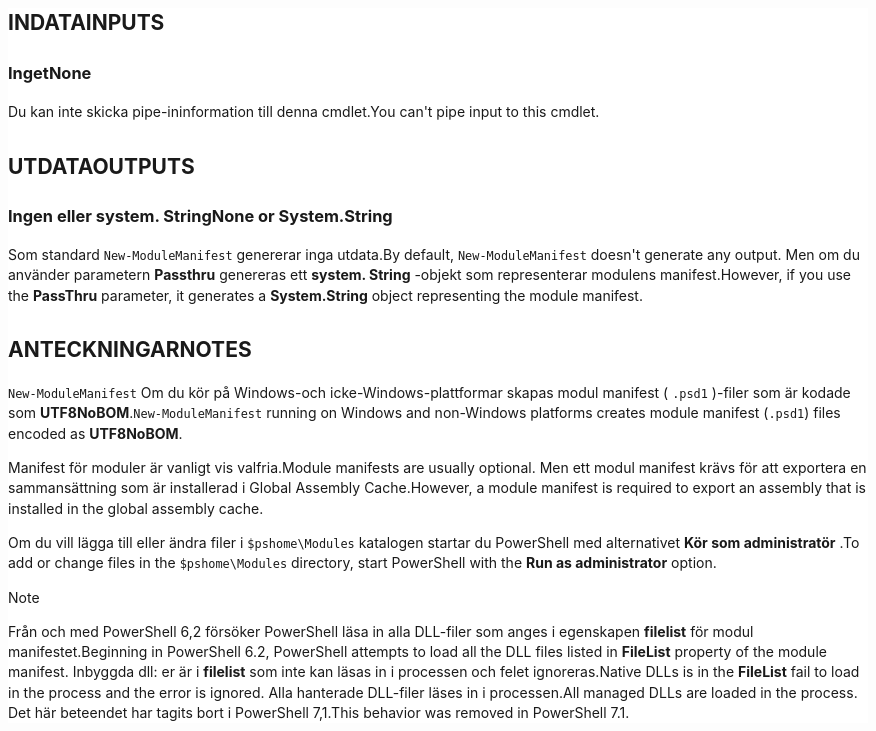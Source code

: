 ## <span data-ttu-id="8c448-330">INDATA</span><span class="sxs-lookup"><span data-stu-id="8c448-330">INPUTS</span></span>

### <span data-ttu-id="8c448-331">Inget</span><span class="sxs-lookup"><span data-stu-id="8c448-331">None</span></span>

<span data-ttu-id="8c448-332">Du kan inte skicka pipe-ininformation till denna cmdlet.</span><span class="sxs-lookup"><span data-stu-id="8c448-332">You can't pipe input to this cmdlet.</span></span>

## <span data-ttu-id="8c448-333">UTDATA</span><span class="sxs-lookup"><span data-stu-id="8c448-333">OUTPUTS</span></span>

### <span data-ttu-id="8c448-334">Ingen eller system. String</span><span class="sxs-lookup"><span data-stu-id="8c448-334">None or System.String</span></span>

<span data-ttu-id="8c448-335">Som standard `New-ModuleManifest` genererar inga utdata.</span><span class="sxs-lookup"><span data-stu-id="8c448-335">By default, `New-ModuleManifest` doesn't generate any output.</span></span> <span data-ttu-id="8c448-336">Men om du använder parametern **Passthru** genereras ett **system. String** -objekt som representerar modulens manifest.</span><span class="sxs-lookup"><span data-stu-id="8c448-336">However, if you use the **PassThru** parameter, it generates a **System.String** object representing the module manifest.</span></span>

## <span data-ttu-id="8c448-337">ANTECKNINGAR</span><span class="sxs-lookup"><span data-stu-id="8c448-337">NOTES</span></span>

<span data-ttu-id="8c448-338">`New-ModuleManifest` Om du kör på Windows-och icke-Windows-plattformar skapas modul manifest ( `.psd1` )-filer som är kodade som **UTF8NoBOM**.</span><span class="sxs-lookup"><span data-stu-id="8c448-338">`New-ModuleManifest` running on Windows and non-Windows platforms creates module manifest (`.psd1`) files encoded as **UTF8NoBOM**.</span></span>

<span data-ttu-id="8c448-339">Manifest för moduler är vanligt vis valfria.</span><span class="sxs-lookup"><span data-stu-id="8c448-339">Module manifests are usually optional.</span></span> <span data-ttu-id="8c448-340">Men ett modul manifest krävs för att exportera en sammansättning som är installerad i Global Assembly Cache.</span><span class="sxs-lookup"><span data-stu-id="8c448-340">However, a module manifest is required to export an assembly that is installed in the global assembly cache.</span></span>

<span data-ttu-id="8c448-341">Om du vill lägga till eller ändra filer i `$pshome\Modules` katalogen startar du PowerShell med alternativet **Kör som administratör** .</span><span class="sxs-lookup"><span data-stu-id="8c448-341">To add or change files in the `$pshome\Modules` directory, start PowerShell with the **Run as administrator** option.</span></span>

> [!NOTE]
> <span data-ttu-id="8c448-342">Från och med PowerShell 6,2 försöker PowerShell läsa in alla DLL-filer som anges i egenskapen **filelist** för modul manifestet.</span><span class="sxs-lookup"><span data-stu-id="8c448-342">Beginning in PowerShell 6.2, PowerShell attempts to load all the DLL files listed in **FileList** property of the module manifest.</span></span> <span data-ttu-id="8c448-343">Inbyggda dll: er är i **filelist** som inte kan läsas in i processen och felet ignoreras.</span><span class="sxs-lookup"><span data-stu-id="8c448-343">Native DLLs is in the **FileList** fail to load in the process and the error is ignored.</span></span> <span data-ttu-id="8c448-344">Alla hanterade DLL-filer läses in i processen.</span><span class="sxs-lookup"><span data-stu-id="8c448-344">All managed DLLs are loaded in the process.</span></span> <span data-ttu-id="8c448-345">Det här beteendet har tagits bort i PowerShell 7,1.</span><span class="sxs-lookup"><span data-stu-id="8c448-345">This behavior was removed in PowerShell 7.1.</span></span>
